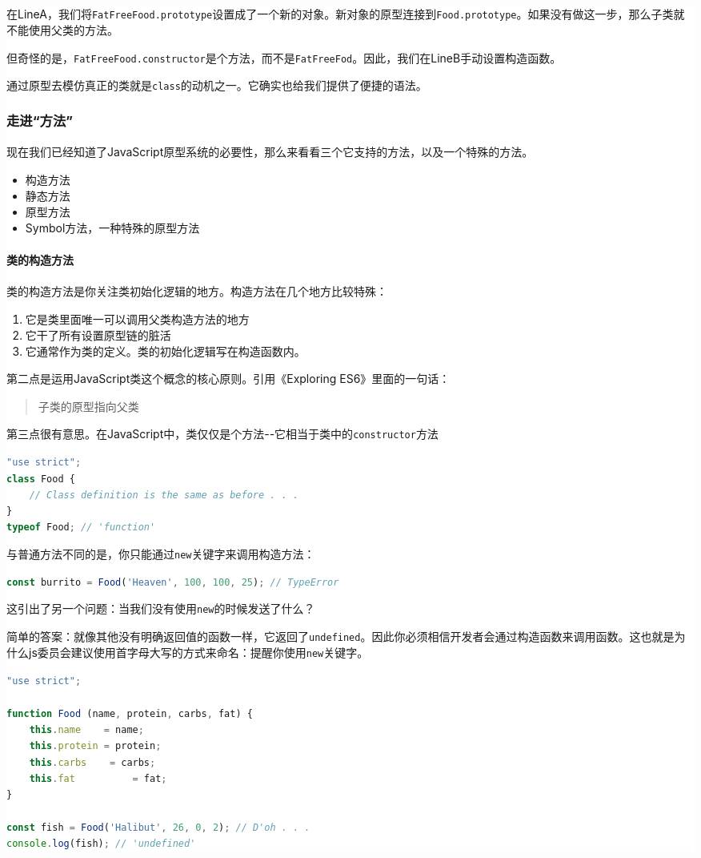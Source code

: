 在LineA，我们将`FatFreeFood.prototype`设置成了一个新的对象。新对象的原型连接到`Food.prototype`。如果没有做这一步，那么子类就不能使用父类的方法。

但奇怪的是，`FatFreeFood.constructor`是个方法，而不是`FatFreeFod`。因此，我们在LineB手动设置构造函数。

通过原型去模仿真正的类就是`class`的动机之一。它确实也给我们提供了便捷的语法。

### 走进“方法”

现在我们已经知道了JavaScript原型系统的必要性，那么来看看三个它支持的方法，以及一个特殊的方法。

  - 构造方法
  - 静态方法
  - 原型方法
  - Symbol方法，一种特殊的原型方法

#### 类的构造方法

类的构造方法是你关注类初始化逻辑的地方。构造方法在几个地方比较特殊：

  1. 它是类里面唯一可以调用父类构造方法的地方
  2. 它干了所有设置原型链的脏活
  3. 它通常作为类的定义。类的初始化逻辑写在构造函数内。

第二点是运用JavaScript类这个概念的核心原则。引用《Exploring ES6》里面的一句话：

> 子类的原型指向父类

第三点很有意思。在JavaScript中，类仅仅是个方法--它相当于类中的`constructor`方法

```js
"use strict";
class Food {
    // Class definition is the same as before . . . 
}
typeof Food; // 'function'
```

与普通方法不同的是，你只能通过`new`关键字来调用构造方法：

```js
const burrito = Food('Heaven', 100, 100, 25); // TypeError
```

这引出了另一个问题：当我们没有使用`new`的时候发送了什么？

简单的答案：就像其他没有明确返回值的函数一样，它返回了`undefined`。因此你必须相信开发者会通过构造函数来调用函数。这也就是为什么js委员会建议使用首字母大写的方式来命名：提醒你使用`new`关键字。

```js
"use strict";

function Food (name, protein, carbs, fat) {
    this.name    = name;
    this.protein = protein;
    this.carbs    = carbs;
    this.fat          = fat;
}

const fish = Food('Halibut', 26, 0, 2); // D'oh . . .
console.log(fish); // 'undefined'
```
